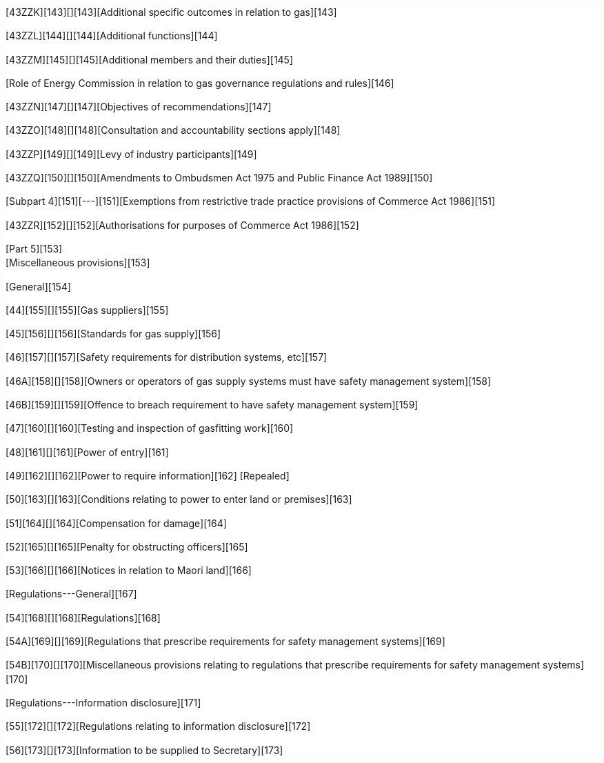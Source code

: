 [43ZZK][143][][143][Additional specific outcomes in relation to gas][143]

[43ZZL][144][][144][Additional functions][144]

[43ZZM][145][][145][Additional members and their duties][145]

[Role of Energy Commission in relation to gas governance regulations and rules][146]

[43ZZN][147][][147][Objectives of recommendations][147]

[43ZZO][148][][148][Consultation and accountability sections apply][148]

[43ZZP][149][][149][Levy of industry participants][149]

[43ZZQ][150][][150][Amendments to Ombudsmen Act 1975 and Public Finance Act 1989][150]

[Subpart 4][151][---][151][Exemptions from restrictive trade practice provisions of Commerce Act 1986][151]

[43ZZR][152][][152][Authorisations for purposes of Commerce Act 1986][152]

[Part 5][153]  
[Miscellaneous provisions][153]

[General][154]

[44][155][][155][Gas suppliers][155]

[45][156][][156][Standards for gas supply][156]

[46][157][][157][Safety requirements for distribution systems, etc][157]

[46A][158][][158][Owners or operators of gas supply systems must have safety management system][158]

[46B][159][][159][Offence to breach requirement to have safety management system][159]

[47][160][][160][Testing and inspection of gasfitting work][160]

[48][161][][161][Power of entry][161]

[49][162][][162][Power to require information][162] \[Repealed\]

[50][163][][163][Conditions relating to power to enter land or premises][163]

[51][164][][164][Compensation for damage][164]

[52][165][][165][Penalty for obstructing officers][165]

[53][166][][166][Notices in relation to Maori land][166]

[Regulations---General][167]

[54][168][][168][Regulations][168]

[54A][169][][169][Regulations that prescribe requirements for safety management systems][169]

[54B][170][][170][Miscellaneous provisions relating to regulations that prescribe requirements for safety management systems][170]

[Regulations---Information disclosure][171]

[55][172][][172][Regulations relating to information disclosure][172]

[56][173][][173][Information to be supplied to Secretary][173]

